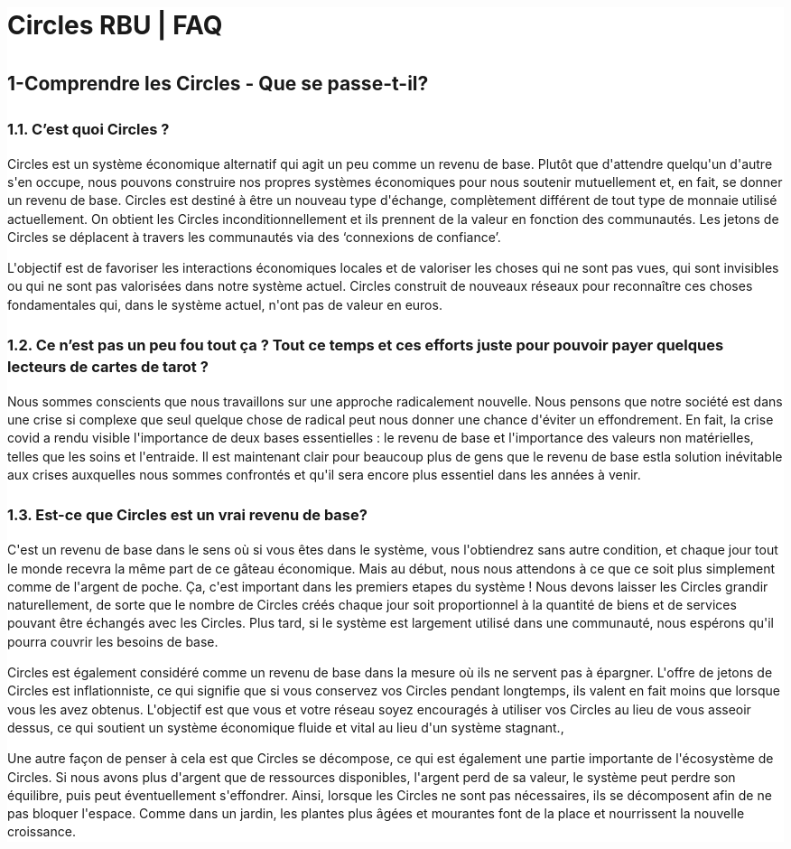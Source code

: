 ﻿# Circles RBU | FAQ

## 1-Comprendre les Circles - Que se passe-t-il?

###  1.1. C’est quoi Circles ?
Circles est un système économique alternatif qui agit un peu comme un revenu de base. Plutôt que d'attendre quelqu'un d'autre s'en occupe, nous pouvons construire nos propres systèmes économiques pour nous soutenir mutuellement et, en fait, se donner un revenu de base. Circles est destiné à être un nouveau type d'échange, complètement différent de tout type de monnaie utilisé actuellement. On obtient les Circles inconditionnellement et ils prennent de la valeur en fonction des  communautés. Les jetons de Circles se déplacent à travers les communautés via des ‘connexions de confiance’.

L'objectif est de favoriser les interactions économiques locales et de valoriser les choses qui ne sont pas vues, qui sont invisibles ou qui ne sont pas valorisées dans notre système actuel. Circles construit de nouveaux réseaux pour reconnaître ces choses fondamentales qui, dans le système actuel, n'ont pas de valeur en euros.



###  1.2. Ce n’est pas un peu fou tout ça ? Tout ce temps et ces efforts juste pour pouvoir payer quelques lecteurs de cartes de tarot ?

Nous sommes conscients que nous travaillons sur une approche radicalement nouvelle. Nous pensons que notre société est dans une crise si complexe que seul quelque chose de radical peut nous donner une chance d'éviter un effondrement. En fait, la crise covid a rendu visible l'importance de deux bases essentielles : le revenu de base et l'importance des valeurs non matérielles, telles que les soins et l'entraide. Il est maintenant clair pour beaucoup plus de gens que le revenu de base estla solution inévitable aux crises auxquelles nous sommes confrontés et qu'il sera encore plus essentiel dans les années à venir.


### 1.3. Est-ce que Circles est un vrai revenu de base?

C'est un revenu de base dans le sens où si vous êtes dans le système, vous l'obtiendrez sans autre condition, et chaque jour tout le monde recevra la même part de ce gâteau économique. Mais au début, nous nous attendons à ce que ce soit plus simplement comme de l'argent de poche. Ça, c'est important dans les premiers etapes du système ! Nous devons laisser les Circles grandir naturellement, de sorte que le nombre de Circles créés chaque jour soit proportionnel à la quantité de biens et de services pouvant être échangés avec les Circles. Plus tard, si le système est largement utilisé dans une communauté, nous espérons qu'il pourra couvrir les besoins de base.

Circles est également considéré comme un revenu de base dans la mesure où ils ne servent pas à épargner. L'offre de jetons de Circles est inflationniste, ce qui signifie que si vous conservez vos Circles pendant longtemps, ils valent en fait moins que lorsque vous les avez obtenus. L'objectif est que vous et votre réseau soyez encouragés à utiliser vos Circles au lieu de vous asseoir dessus, ce qui soutient un système économique fluide et vital au lieu d'un système stagnant.,

Une autre façon de penser à cela est que Circles se décompose, ce qui est également une partie importante de l'écosystème de Circles. Si nous avons plus d'argent que de ressources disponibles, l'argent perd de sa valeur, le système peut perdre son équilibre, puis peut éventuellement s'effondrer. Ainsi, lorsque les Circles ne sont pas nécessaires, ils se décomposent  afin de ne pas bloquer l'espace. Comme dans un jardin, les plantes plus âgées et mourantes font de la place et nourrissent la nouvelle croissance.
